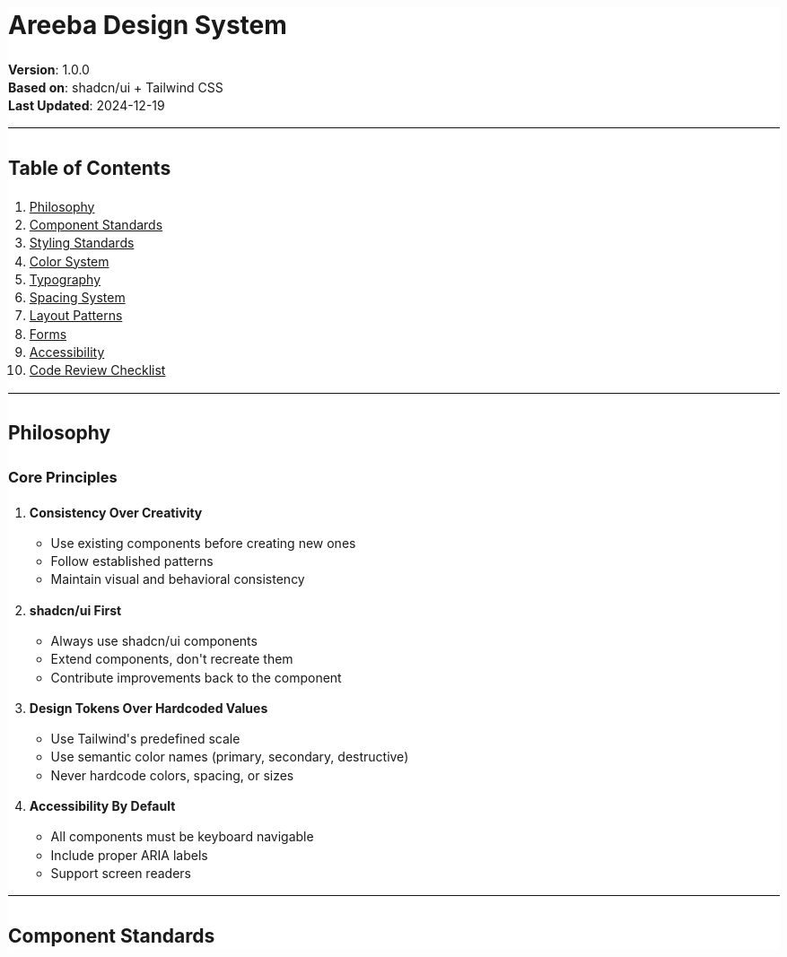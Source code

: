 # Areeba Design System

**Version**: 1.0.0  
**Based on**: shadcn/ui + Tailwind CSS  
**Last Updated**: 2024-12-19

---

## Table of Contents

1. [Philosophy](#philosophy)
2. [Component Standards](#component-standards)
3. [Styling Standards](#styling-standards)
4. [Color System](#color-system)
5. [Typography](#typography)
6. [Spacing System](#spacing-system)
7. [Layout Patterns](#layout-patterns)
8. [Forms](#forms)
9. [Accessibility](#accessibility)
10. [Code Review Checklist](#code-review-checklist)

---

## Philosophy

### Core Principles

1. **Consistency Over Creativity**
   - Use existing components before creating new ones
   - Follow established patterns
   - Maintain visual and behavioral consistency

2. **shadcn/ui First**
   - Always use shadcn/ui components
   - Extend components, don't recreate them
   - Contribute improvements back to the component

3. **Design Tokens Over Hardcoded Values**
   - Use Tailwind's predefined scale
   - Use semantic color names (primary, secondary, destructive)
   - Never hardcode colors, spacing, or sizes

4. **Accessibility By Default**
   - All components must be keyboard navigable
   - Include proper ARIA labels
   - Support screen readers

---

## Component Standards
